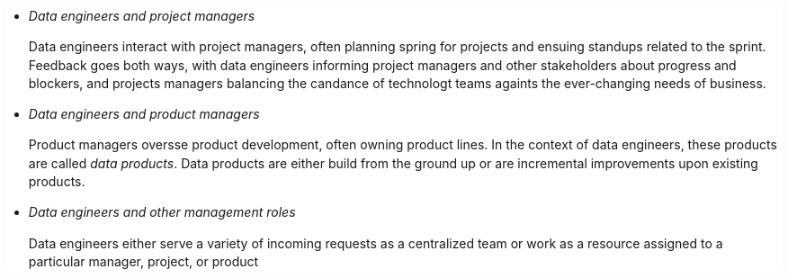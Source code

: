 - *Data engineers and project managers*

    Data engineers interact with project managers, often planning spring for projects and ensuing standups related to the sprint. Feedback goes both ways, with data engineers informing project managers and other stakeholders about progress and blockers, and projects managers balancing the candance of technologt teams againts the ever-changing needs of business.

- *Data engineers and product managers*

    Product managers oversse product development, often owning product lines. In the context of data engineers, these products are called *data products*. Data products are either build from the ground up or are incremental improvements upon existing products.
    
- *Data engineers and other management roles*

    Data engineers either serve a variety of incoming requests as a centralized team or work as a resource assigned to a particular manager, project, or product
    

